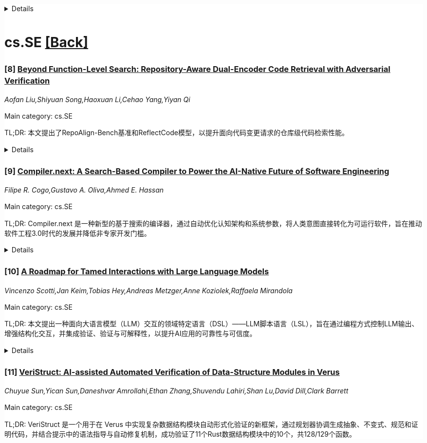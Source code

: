 
<details><summary>Details</summary></details>


<div id='cs.SE'></div>

# cs.SE [[Back]](#toc)

### [8] [Beyond Function-Level Search: Repository-Aware Dual-Encoder Code Retrieval with Adversarial Verification](https://arxiv.org/abs/2510.24749)
*Aofan Liu,Shiyuan Song,Haoxuan Li,Cehao Yang,Yiyan Qi*

Main category: cs.SE

TL;DR: 本文提出了RepoAlign-Bench基准和ReflectCode模型，以提升面向代码变更请求的仓库级代码检索性能。


<details><summary>Details</summary></details>


### [9] [Compiler.next: A Search-Based Compiler to Power the AI-Native Future of Software Engineering](https://arxiv.org/abs/2510.24799)
*Filipe R. Cogo,Gustavo A. Oliva,Ahmed E. Hassan*

Main category: cs.SE

TL;DR: Compiler.next 是一种新型的基于搜索的编译器，通过自动优化认知架构和系统参数，将人类意图直接转化为可运行软件，旨在推动软件工程3.0时代的发展并降低非专家开发门槛。


<details><summary>Details</summary></details>


### [10] [A Roadmap for Tamed Interactions with Large Language Models](https://arxiv.org/abs/2510.24819)
*Vincenzo Scotti,Jan Keim,Tobias Hey,Andreas Metzger,Anne Koziolek,Raffaela Mirandola*

Main category: cs.SE

TL;DR: 本文提出一种面向大语言模型（LLM）交互的领域特定语言（DSL）——LLM脚本语言（LSL），旨在通过编程方式控制LLM输出、增强结构化交互，并集成验证、验证与可解释性，以提升AI应用的可靠性与可信度。


<details><summary>Details</summary></details>


### [11] [VeriStruct: AI-assisted Automated Verification of Data-Structure Modules in Verus](https://arxiv.org/abs/2510.25015)
*Chuyue Sun,Yican Sun,Daneshvar Amrollahi,Ethan Zhang,Shuvendu Lahiri,Shan Lu,David Dill,Clark Barrett*

Main category: cs.SE

TL;DR: VeriStruct 是一个用于在 Verus 中实现复杂数据结构模块自动形式化验证的新框架，通过规划器协调生成抽象、不变式、规范和证明代码，并结合提示中的语法指导与自动修复机制，成功验证了11个Rust数据结构模块中的10个，共128/129个函数。
